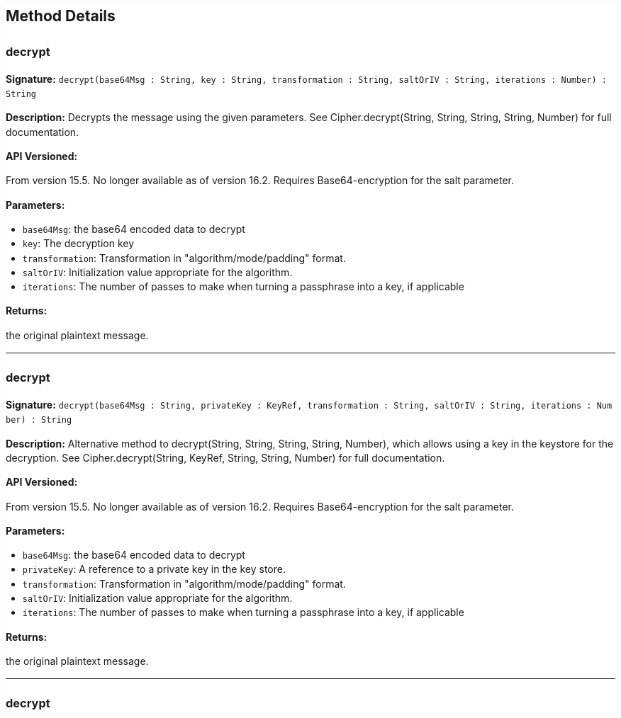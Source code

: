 ## Method Details

### decrypt

**Signature:** `decrypt(base64Msg : String, key : String, transformation : String, saltOrIV : String, iterations : Number) : String`

**Description:** Decrypts the message using the given parameters. See Cipher.decrypt(String, String, String, String, Number) for full documentation.

**API Versioned:**

From version 15.5. No longer available as of version 16.2. Requires Base64-encryption for the salt parameter.

**Parameters:**

- `base64Msg`: the base64 encoded data to decrypt
- `key`: The decryption key
- `transformation`: Transformation in "algorithm/mode/padding" format.
- `saltOrIV`: Initialization value appropriate for the algorithm.
- `iterations`: The number of passes to make when turning a passphrase into a key, if applicable

**Returns:**

the original plaintext message.

---

### decrypt

**Signature:** `decrypt(base64Msg : String, privateKey : KeyRef, transformation : String, saltOrIV : String, iterations : Number) : String`

**Description:** Alternative method to decrypt(String, String, String, String, Number), which allows using a key in the keystore for the decryption. See Cipher.decrypt(String, KeyRef, String, String, Number) for full documentation.

**API Versioned:**

From version 15.5. No longer available as of version 16.2. Requires Base64-encryption for the salt parameter.

**Parameters:**

- `base64Msg`: the base64 encoded data to decrypt
- `privateKey`: A reference to a private key in the key store.
- `transformation`: Transformation in "algorithm/mode/padding" format.
- `saltOrIV`: Initialization value appropriate for the algorithm.
- `iterations`: The number of passes to make when turning a passphrase into a key, if applicable

**Returns:**

the original plaintext message.

---

### decrypt
